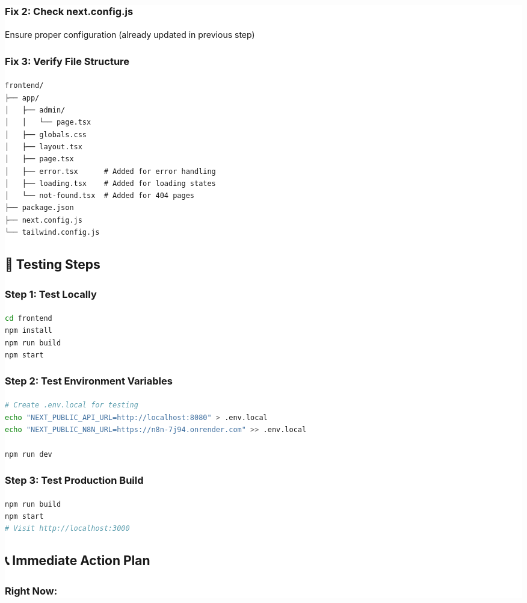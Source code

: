 ### **Fix 2: Check next.config.js**
Ensure proper configuration (already updated in previous step)

### **Fix 3: Verify File Structure**
```
frontend/
├── app/
│   ├── admin/
│   │   └── page.tsx
│   ├── globals.css
│   ├── layout.tsx
│   ├── page.tsx
│   ├── error.tsx      # Added for error handling
│   ├── loading.tsx    # Added for loading states
│   └── not-found.tsx  # Added for 404 pages
├── package.json
├── next.config.js
└── tailwind.config.js
```

## 🧪 Testing Steps

### **Step 1: Test Locally**
```bash
cd frontend
npm install
npm run build
npm start
```

### **Step 2: Test Environment Variables**
```bash
# Create .env.local for testing
echo "NEXT_PUBLIC_API_URL=http://localhost:8080" > .env.local
echo "NEXT_PUBLIC_N8N_URL=https://n8n-7j94.onrender.com" >> .env.local

npm run dev
```

### **Step 3: Test Production Build**
```bash
npm run build
npm start
# Visit http://localhost:3000
```

## 📞 Immediate Action Plan

### **Right Now:**
